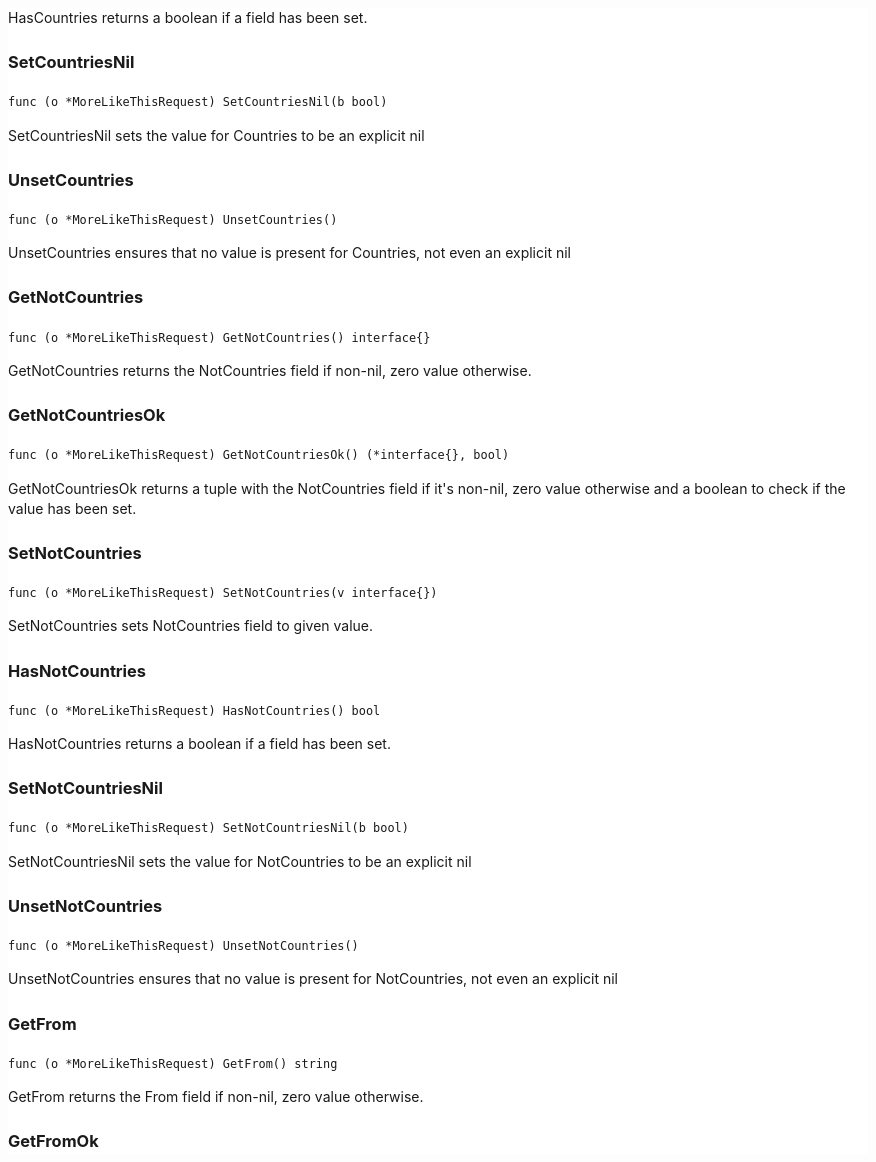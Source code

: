 HasCountries returns a boolean if a field has been set.

### SetCountriesNil

`func (o *MoreLikeThisRequest) SetCountriesNil(b bool)`

 SetCountriesNil sets the value for Countries to be an explicit nil

### UnsetCountries
`func (o *MoreLikeThisRequest) UnsetCountries()`

UnsetCountries ensures that no value is present for Countries, not even an explicit nil
### GetNotCountries

`func (o *MoreLikeThisRequest) GetNotCountries() interface{}`

GetNotCountries returns the NotCountries field if non-nil, zero value otherwise.

### GetNotCountriesOk

`func (o *MoreLikeThisRequest) GetNotCountriesOk() (*interface{}, bool)`

GetNotCountriesOk returns a tuple with the NotCountries field if it's non-nil, zero value otherwise
and a boolean to check if the value has been set.

### SetNotCountries

`func (o *MoreLikeThisRequest) SetNotCountries(v interface{})`

SetNotCountries sets NotCountries field to given value.

### HasNotCountries

`func (o *MoreLikeThisRequest) HasNotCountries() bool`

HasNotCountries returns a boolean if a field has been set.

### SetNotCountriesNil

`func (o *MoreLikeThisRequest) SetNotCountriesNil(b bool)`

 SetNotCountriesNil sets the value for NotCountries to be an explicit nil

### UnsetNotCountries
`func (o *MoreLikeThisRequest) UnsetNotCountries()`

UnsetNotCountries ensures that no value is present for NotCountries, not even an explicit nil
### GetFrom

`func (o *MoreLikeThisRequest) GetFrom() string`

GetFrom returns the From field if non-nil, zero value otherwise.

### GetFromOk
